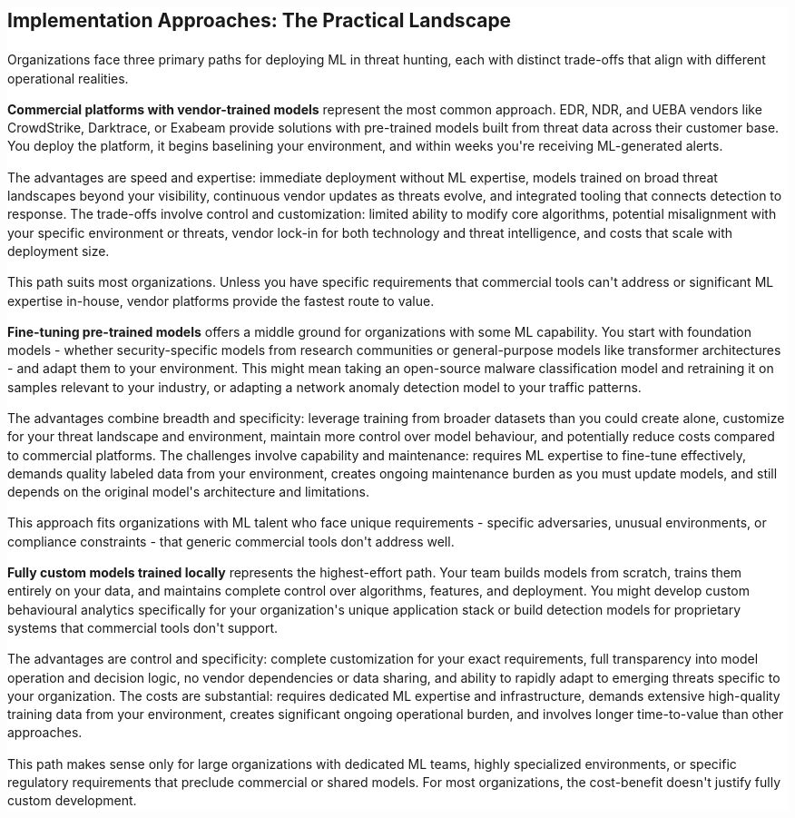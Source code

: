 

## Implementation Approaches: The Practical Landscape

Organizations face three primary paths for deploying ML in threat hunting, each with distinct trade-offs that align with different operational realities.

**Commercial platforms with vendor-trained models** represent the most common approach. EDR, NDR, and UEBA vendors like CrowdStrike, Darktrace, or Exabeam provide solutions with pre-trained models built from threat data across their customer base. You deploy the platform, it begins baselining your environment, and within weeks you're receiving ML-generated alerts.

The advantages are speed and expertise: immediate deployment without ML expertise, models trained on broad threat landscapes beyond your visibility, continuous vendor updates as threats evolve, and integrated tooling that connects detection to response. The trade-offs involve control and customization: limited ability to modify core algorithms, potential misalignment with your specific environment or threats, vendor lock-in for both technology and threat intelligence, and costs that scale with deployment size.

This path suits most organizations. Unless you have specific requirements that commercial tools can't address or significant ML expertise in-house, vendor platforms provide the fastest route to value.

**Fine-tuning pre-trained models** offers a middle ground for organizations with some ML capability. You start with foundation models - whether security-specific models from research communities or general-purpose models like transformer architectures - and adapt them to your environment. This might mean taking an open-source malware classification model and retraining it on samples relevant to your industry, or adapting a network anomaly detection model to your traffic patterns.

The advantages combine breadth and specificity: leverage training from broader datasets than you could create alone, customize for your threat landscape and environment, maintain more control over model behaviour, and potentially reduce costs compared to commercial platforms. The challenges involve capability and maintenance: requires ML expertise to fine-tune effectively, demands quality labeled data from your environment, creates ongoing maintenance burden as you must update models, and still depends on the original model's architecture and limitations.

This approach fits organizations with ML talent who face unique requirements - specific adversaries, unusual environments, or compliance constraints - that generic commercial tools don't address well.

**Fully custom models trained locally** represents the highest-effort path. Your team builds models from scratch, trains them entirely on your data, and maintains complete control over algorithms, features, and deployment. You might develop custom behavioural analytics specifically for your organization's unique application stack or build detection models for proprietary systems that commercial tools don't support.

The advantages are control and specificity: complete customization for your exact requirements, full transparency into model operation and decision logic, no vendor dependencies or data sharing, and ability to rapidly adapt to emerging threats specific to your organization. The costs are substantial: requires dedicated ML expertise and infrastructure, demands extensive high-quality training data from your environment, creates significant ongoing operational burden, and involves longer time-to-value than other approaches.

This path makes sense only for large organizations with dedicated ML teams, highly specialized environments, or specific regulatory requirements that preclude commercial or shared models. For most organizations, the cost-benefit doesn't justify fully custom development.
